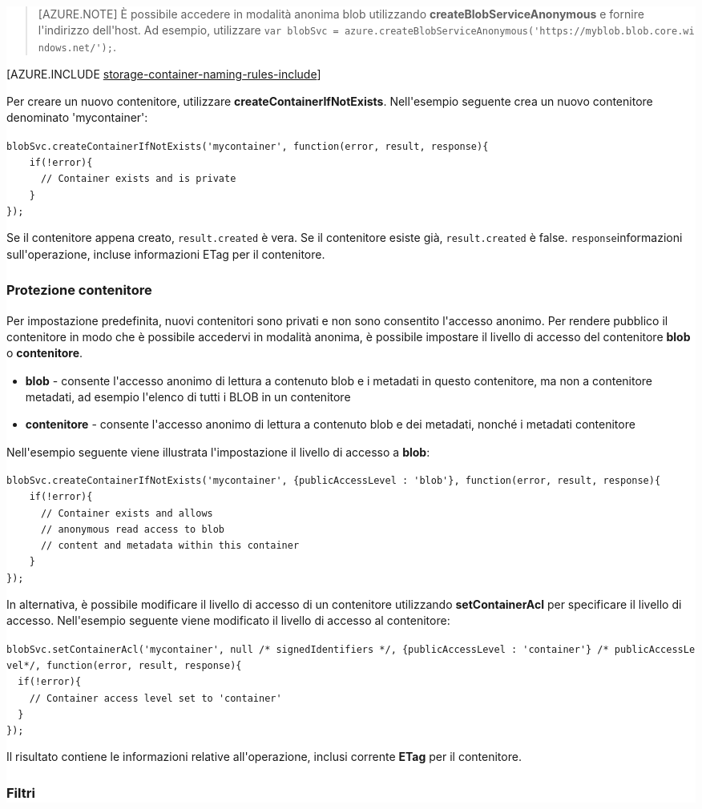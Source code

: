 > [AZURE.NOTE] È possibile accedere in modalità anonima blob utilizzando **createBlobServiceAnonymous** e fornire l'indirizzo dell'host. Ad esempio, utilizzare `var blobSvc = azure.createBlobServiceAnonymous('https://myblob.blob.core.windows.net/');`.

[AZURE.INCLUDE [storage-container-naming-rules-include](../../includes/storage-container-naming-rules-include.md)]

Per creare un nuovo contenitore, utilizzare **createContainerIfNotExists**. Nell'esempio seguente crea un nuovo contenitore denominato 'mycontainer':

    blobSvc.createContainerIfNotExists('mycontainer', function(error, result, response){
        if(!error){
          // Container exists and is private
        }
    });

Se il contenitore appena creato, `result.created` è vera. Se il contenitore esiste già, `result.created` è false. `response`informazioni sull'operazione, incluse informazioni ETag per il contenitore.

### <a name="container-security"></a>Protezione contenitore

Per impostazione predefinita, nuovi contenitori sono privati e non sono consentito l'accesso anonimo. Per rendere pubblico il contenitore in modo che è possibile accedervi in modalità anonima, è possibile impostare il livello di accesso del contenitore **blob** o **contenitore**.

* **blob** - consente l'accesso anonimo di lettura a contenuto blob e i metadati in questo contenitore, ma non a contenitore metadati, ad esempio l'elenco di tutti i BLOB in un contenitore

* **contenitore** - consente l'accesso anonimo di lettura a contenuto blob e dei metadati, nonché i metadati contenitore

Nell'esempio seguente viene illustrata l'impostazione il livello di accesso a **blob**:

    blobSvc.createContainerIfNotExists('mycontainer', {publicAccessLevel : 'blob'}, function(error, result, response){
        if(!error){
          // Container exists and allows
          // anonymous read access to blob
          // content and metadata within this container
        }
    });

In alternativa, è possibile modificare il livello di accesso di un contenitore utilizzando **setContainerAcl** per specificare il livello di accesso. Nell'esempio seguente viene modificato il livello di accesso al contenitore:

    blobSvc.setContainerAcl('mycontainer', null /* signedIdentifiers */, {publicAccessLevel : 'container'} /* publicAccessLevel*/, function(error, result, response){
      if(!error){
        // Container access level set to 'container'
      }
    });

Il risultato contiene le informazioni relative all'operazione, inclusi corrente **ETag** per il contenitore.

### <a name="filters"></a>Filtri


[Spazio di archiviazione di Azure SDK per nodo]: https://github.com/Azure/azure-storage-node
[Creare un'app web Node nel servizio di App Azure]: ../app-service-web/web-sites-nodejs-develop-deploy-mac.md
[Node.js Cloud Service with Storage]: ../cloud-services/storage-nodejs-use-table-storage-cloud-service-app.md
[App web Node mediante il servizio di tabella Azure]: ../app-service-web/storage-nodejs-use-table-storage-web-site.md
[Compilare e distribuire un'app web Node Azure tramite Web matrice]: ../app-service-web/web-sites-nodejs-use-webmatrix.md
[Using the REST API]: http://msdn.microsoft.com/library/azure/hh264518.aspx
[Azure Portal]: https://portal.azure.com
[Compilare e distribuire un'applicazione di Node a un servizio Cloud di Azure]: ../cloud-services/cloud-services-nodejs-develop-deploy-app.md
[Blog del Team di archiviazione Azure]: http://blogs.msdn.com/b/windowsazurestorage/
[Spazio di archiviazione di Azure SDK per riferimento all'API di nodo]: http://dl.windowsazure.com/nodestoragedocs/index.html